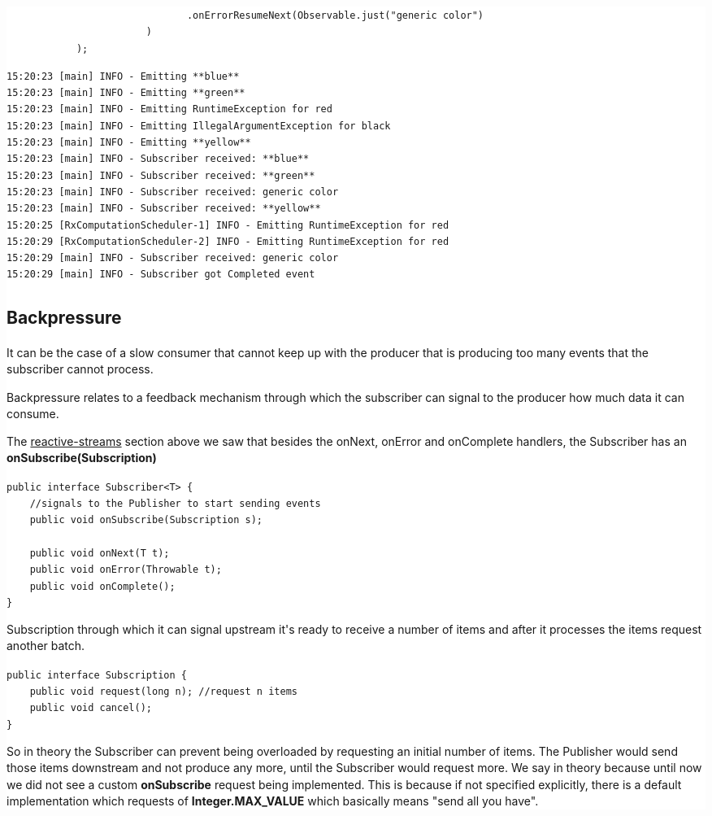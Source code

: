 ```
                               .onErrorResumeNext(Observable.just("generic color")
                        )
            );
```

```
15:20:23 [main] INFO - Emitting **blue**
15:20:23 [main] INFO - Emitting **green**
15:20:23 [main] INFO - Emitting RuntimeException for red
15:20:23 [main] INFO - Emitting IllegalArgumentException for black
15:20:23 [main] INFO - Emitting **yellow**
15:20:23 [main] INFO - Subscriber received: **blue**
15:20:23 [main] INFO - Subscriber received: **green**
15:20:23 [main] INFO - Subscriber received: generic color
15:20:23 [main] INFO - Subscriber received: **yellow**
15:20:25 [RxComputationScheduler-1] INFO - Emitting RuntimeException for red
15:20:29 [RxComputationScheduler-2] INFO - Emitting RuntimeException for red
15:20:29 [main] INFO - Subscriber received: generic color
15:20:29 [main] INFO - Subscriber got Completed event
```

## Backpressure

It can be the case of a slow consumer that cannot keep up with the producer that is producing too many events
that the subscriber cannot process.

Backpressure relates to a feedback mechanism through which the subscriber can signal to the producer how much data
it can consume.

The [reactive-streams](https://github.com/reactive-streams/reactive-streams-jvm) section above we saw that besides the onNext, onError and onComplete handlers, the Subscriber
has an **onSubscribe(Subscription)**

```
public interface Subscriber<T> {
    //signals to the Publisher to start sending events
    public void onSubscribe(Subscription s);     
    
    public void onNext(T t);
    public void onError(Throwable t);
    public void onComplete();
}
```
Subscription through which it can signal upstream it's ready to receive a number of items and after it
processes the items request another batch.

```
public interface Subscription {
    public void request(long n); //request n items
    public void cancel();
}
```
So in theory the Subscriber can prevent being overloaded by requesting an initial number of items. The Publisher would
send those items downstream and not produce any more, until the Subscriber would request more. We say in theory because
until now we did not see a custom **onSubscribe** request being implemented. This is because if not specified explicitly,
there is a default implementation which requests of **Integer.MAX_VALUE** which basically means "send all you have".
